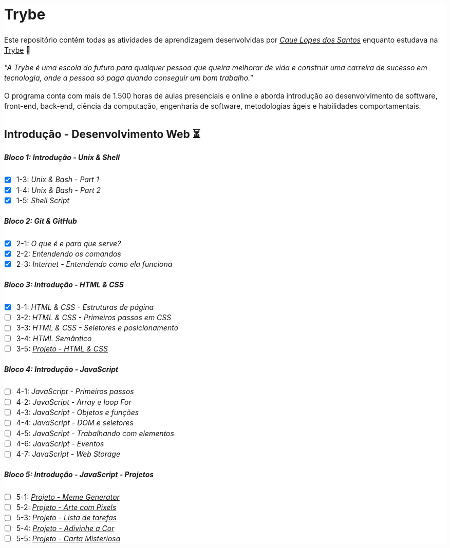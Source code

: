 # Trybe

Este repositório contém todas as atividades de aprendizagem desenvolvidas por _[Caue Lopes dos Santos](https://www.linkedin.com/in/caue-santos-lopes/)_ enquanto estudava na [Trybe](https://www.betrybe.com/) :rocket:

_"A Trybe é uma escola do futuro para qualquer pessoa que queira melhorar de vida e construir uma carreira de sucesso em tecnologia, onde a pessoa só paga quando conseguir um bom trabalho."_

O programa conta com mais de 1.500 horas de aulas presenciais e online e aborda introdução ao desenvolvimento de software, front-end, back-end, ciência da computação, engenharia de software, metodologias ágeis e habilidades comportamentais.

## Introdução - Desenvolvimento Web :hourglass_flowing_sand:

##### Bloco 1: Introdução - Unix & Shell

- [x] 1-3: _Unix & Bash - Part 1_
- [x] 1-4: _Unix & Bash - Part 2_
- [x] 1-5: _Shell Script_

##### Bloco 2: Git & GitHub

- [x] 2-1: _O que é e para que serve?_
- [x] 2-2: _Entendendo os comandos_
- [x] 2-3: _Internet - Entendendo como ela funciona_

##### Bloco 3: Introdução - HTML & CSS

- [x] 3-1: _HTML & CSS - Estruturas de página_
- [ ] 3-2: _HTML & CSS - Primeiros passos em CSS_
- [ ] 3-3: _HTML & CSS - Seletores e posicionamento_
- [ ] 3-4: _HTML Semântico_
- [ ] 3-5: _[Projeto - HTML & CSS]()_

##### Bloco 4: Introdução - JavaScript

- [ ] 4-1: _JavaScript - Primeiros passos_
- [ ] 4-2: _JavaScript - Array e loop For_
- [ ] 4-3: _JavaScript - Objetos e funções_
- [ ] 4-4: _JavaScript - DOM e seletores_
- [ ] 4-5: _JavaScript - Trabalhando com elementos_
- [ ] 4-6: _JavaScript - Eventos_
- [ ] 4-7: _JavaScript - Web Storage_

##### Bloco 5: Introdução - JavaScript - Projetos

- [ ] 5-1: _[Projeto - Meme Generator]()_
- [ ] 5-2: _[Projeto - Arte com Pixels]()_
- [ ] 5-3: _[Projeto - Lista de tarefas]()_
- [ ] 5-4: _[Projeto - Adivinhe a Cor]()_
- [ ] 5-5: _[Projeto - Carta Misteriosa]()_
